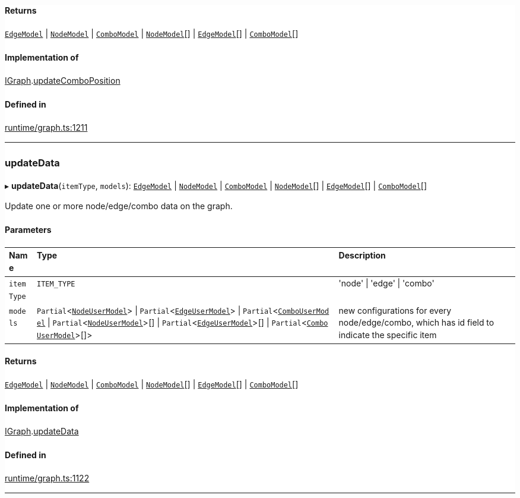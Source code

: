 #### Returns

[`EdgeModel`](../modules/types.en.md#edgemodel) \| [`NodeModel`](../modules/types.en.md#nodemodel) \| [`ComboModel`](../modules/types.en.md#combomodel) \| [`NodeModel`](../modules/types.en.md#nodemodel)[] \| [`EdgeModel`](../modules/types.en.md#edgemodel)[] \| [`ComboModel`](../modules/types.en.md#combomodel)[]

#### Implementation of

[IGraph](../interfaces/types-IGraph.en.md).[updateComboPosition](../interfaces/types-IGraph.en.md#updatecomboposition)

#### Defined in

[runtime/graph.ts:1211](https://github.com/antvis/G6/blob/c9548251ff/packages/g6/src/runtime/graph.ts#L1211)

___

### updateData

▸ **updateData**(`itemType`, `models`): [`EdgeModel`](../modules/types.en.md#edgemodel) \| [`NodeModel`](../modules/types.en.md#nodemodel) \| [`ComboModel`](../modules/types.en.md#combomodel) \| [`NodeModel`](../modules/types.en.md#nodemodel)[] \| [`EdgeModel`](../modules/types.en.md#edgemodel)[] \| [`ComboModel`](../modules/types.en.md#combomodel)[]

Update one or more node/edge/combo data on the graph.

#### Parameters

| Name | Type | Description |
| :------ | :------ | :------ |
| `itemType` | `ITEM_TYPE` | 'node' \| 'edge' \| 'combo' |
| `models` | `Partial`<[`NodeUserModel`](../modules/types.en.md#nodeusermodel)\> \| `Partial`<[`EdgeUserModel`](../modules/types.en.md#edgeusermodel)\> \| `Partial`<[`ComboUserModel`](../modules/types.en.md#combousermodel) \| `Partial`<[`NodeUserModel`](../modules/types.en.md#nodeusermodel)\>[] \| `Partial`<[`EdgeUserModel`](../modules/types.en.md#edgeusermodel)\>[] \| `Partial`<[`ComboUserModel`](../modules/types.en.md#combousermodel)\>[]\> | new configurations for every node/edge/combo, which has id field to indicate the specific item |

#### Returns

[`EdgeModel`](../modules/types.en.md#edgemodel) \| [`NodeModel`](../modules/types.en.md#nodemodel) \| [`ComboModel`](../modules/types.en.md#combomodel) \| [`NodeModel`](../modules/types.en.md#nodemodel)[] \| [`EdgeModel`](../modules/types.en.md#edgemodel)[] \| [`ComboModel`](../modules/types.en.md#combomodel)[]

#### Implementation of

[IGraph](../interfaces/types-IGraph.en.md).[updateData](../interfaces/types-IGraph.en.md#updatedata)

#### Defined in

[runtime/graph.ts:1122](https://github.com/antvis/G6/blob/c9548251ff/packages/g6/src/runtime/graph.ts#L1122)

___
